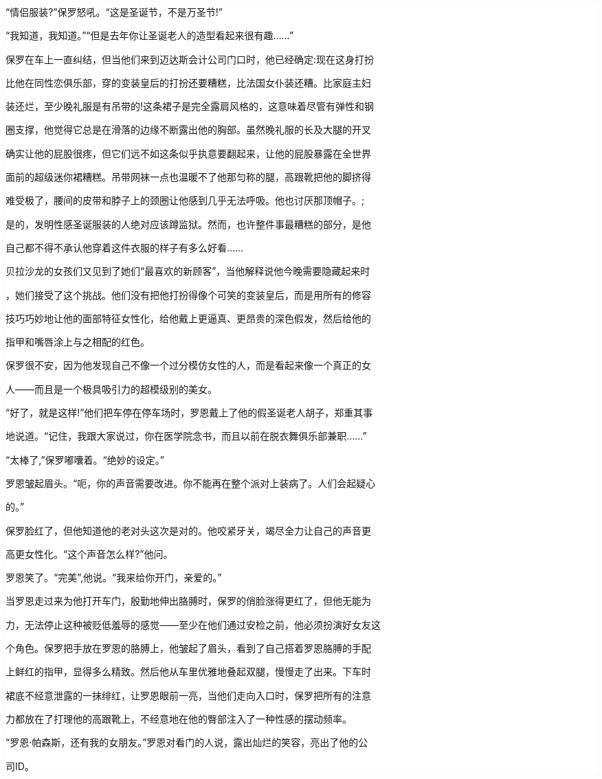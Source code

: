 “情侣服装?”保罗怒吼。“这是圣诞节，不是万圣节!”

“我知道，我知道。”“但是去年你让圣诞老人的造型看起来很有趣……”

保罗在车上一直纠结，但当他们来到迈达斯会计公司门口时，他已经确定:现在这身打扮

比他在同性恋俱乐部，穿的变装皇后的打扮还要糟糕，比法国女仆装还糟。比家庭主妇

装还烂，至少晚礼服是有吊带的!这条裙子是完全露肩风格的，这意味着尽管有弹性和钢

圈支撑，他觉得它总是在滑落的边缘不断露出他的胸部。虽然晚礼服的长及大腿的开叉

确实让他的屁股很疼，但它们远不如这条似乎执意要翻起来，让他的屁股暴露在全世界

面前的超级迷你裙糟糕。吊带网袜一点也温暖不了他那匀称的腿，高跟靴把他的脚挤得

难受极了，腰间的皮带和脖子上的颈圈让他感到几乎无法呼吸。他也讨厌那顶帽子。;

是的，发明性感圣诞服装的人绝对应该蹲监狱。然而，也许整件事最糟糕的部分，是他

自己都不得不承认他穿着这件衣服的样子有多么好看……

贝拉沙龙的女孩们又见到了她们“最喜欢的新顾客”，当他解释说他今晚需要隐藏起来时

，她们接受了这个挑战。他们没有把他打扮得像个可笑的变装皇后，而是用所有的修容

技巧巧妙地让他的面部特征女性化，给他戴上更逼真、更昂贵的深色假发，然后给他的

指甲和嘴唇涂上与之相配的红色。

保罗很不安，因为他发现自己不像一个过分模仿女性的人，而是看起来像一个真正的女

人——而且是一个极具吸引力的超模级别的美女。

“好了，就是这样!”他们把车停在停车场时，罗恩戴上了他的假圣诞老人胡子，郑重其事

地说道。“记住，我跟大家说过，你在医学院念书，而且以前在脱衣舞俱乐部兼职……”

“太棒了,”保罗嘟囔着。“绝妙的设定。”

罗恩皱起眉头。“呃，你的声音需要改进。你不能再在整个派对上装病了。人们会起疑心

的。”

保罗脸红了，但他知道他的老对头这次是对的。他咬紧牙关，竭尽全力让自己的声音更

高更女性化。“这个声音怎么样?”他问。

罗恩笑了。“完美”,他说。“我来给你开门，亲爱的。”

当罗恩走过来为他打开车门，殷勤地伸出胳膊时，保罗的俏脸涨得更红了，但他无能为

力，无法停止这种被贬低羞辱的感觉——至少在他们通过安检之前，他必须扮演好女友这

个角色。保罗把手放在罗恩的胳膊上，他皱起了眉头，看到了自己搭着罗恩胳膊的手配

上鲜红的指甲，显得多么精致。然后他从车里优雅地叠起双腿，慢慢走了出来。下车时

裙底不经意泄露的一抹绯红，让罗恩眼前一亮，当他们走向入口时，保罗把所有的注意

力都放在了打理他的高跟靴上，不经意地在他的臀部注入了一种性感的摆动频率。

“罗恩·帕森斯，还有我的女朋友。”罗恩对看门的人说，露出灿烂的笑容，亮出了他的公

司ID。
